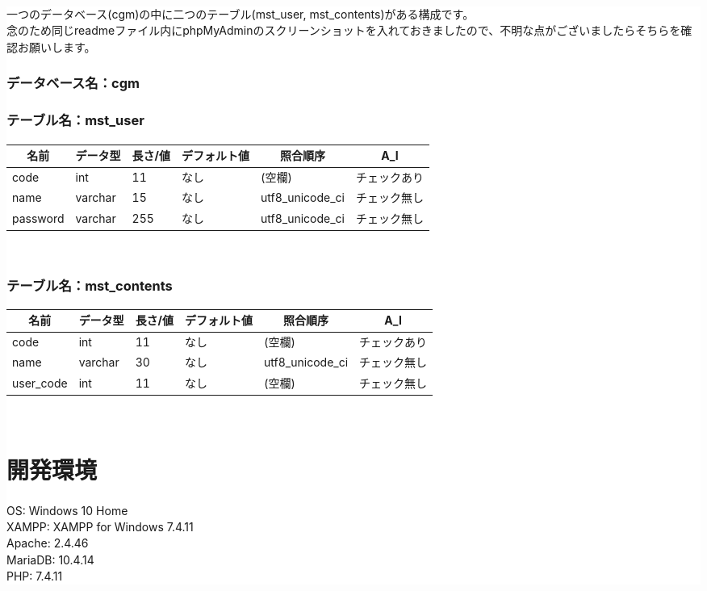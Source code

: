 一つのデータベース(cgm)の中に二つのテーブル(mst_user, mst_contents)がある構成です。  
念のため同じreadmeファイル内にphpMyAdminのスクリーンショットを入れておきましたので、不明な点がございましたらそちらを確認お願いします。

### データベース名：cgm  
###  テーブル名：mst_user
 
| 名前     | データ型 | 長さ/値 | デフォルト値 | 照合順序        | A_I          |
| -------- | -------- | ------- | ------------ | --------------- | ------------ |
| code     | int      | 11      | なし         | (空欄)          | チェックあり |
| name     | varchar  | 15      | なし         | utf8_unicode_ci | チェック無し |
| password | varchar  | 255     | なし         | utf8_unicode_ci | チェック無し |
<br>

### テーブル名：mst_contents

| 名前      | データ型 | 長さ/値 | デフォルト値 | 照合順序        | A_I          |
| --------- | -------- | ------- | ------------ | --------------- | ------------ |
| code      | int      | 11      | なし         | (空欄)          | チェックあり |
| name      | varchar  | 30      | なし         | utf8_unicode_ci | チェック無し |
| user_code | int      | 11      | なし         | (空欄)          | チェック無し |
<br>

# 開発環境
OS: Windows 10 Home  
XAMPP: XAMPP for Windows 7.4.11  
Apache: 2.4.46  
MariaDB: 10.4.14  
PHP: 7.4.11  